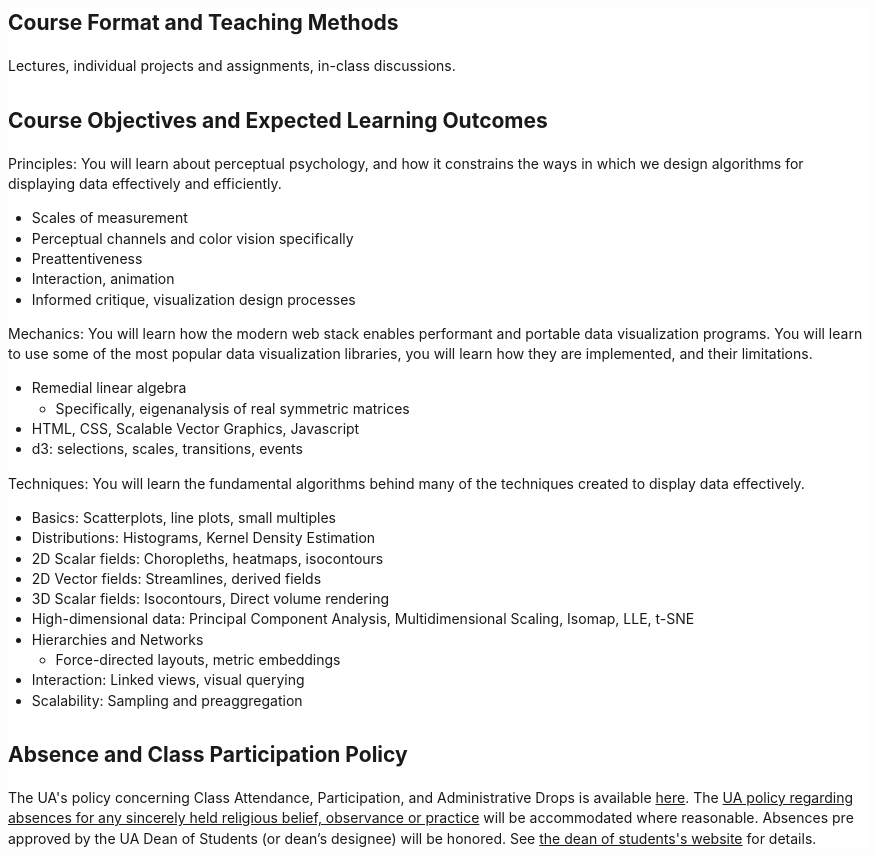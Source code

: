 ## Course Format and Teaching Methods

Lectures, individual projects and assignments, in-class discussions.

## Course Objectives and Expected Learning Outcomes

Principles: You will learn about perceptual psychology, and how it
constrains the ways in which we design algorithms for displaying data
effectively and efficiently.

* Scales of measurement
* Perceptual channels and color vision specifically
* Preattentiveness
* Interaction, animation
* Informed critique, visualization design processes

Mechanics: You will learn how the modern web stack enables performant
and portable data visualization programs. You will learn to use some
of the most popular data visualization libraries, you will learn how
they are implemented, and their limitations.

* Remedial linear algebra
  * Specifically, eigenanalysis of real symmetric matrices
* HTML, CSS, Scalable Vector Graphics, Javascript
* d3: selections, scales, transitions, events

Techniques: You will learn the fundamental algorithms behind many of
the techniques created to display data effectively.

* Basics: Scatterplots, line plots, small multiples
* Distributions: Histograms, Kernel Density Estimation
* 2D Scalar fields: Choropleths, heatmaps, isocontours
* 2D Vector fields: Streamlines, derived fields
* 3D Scalar fields: Isocontours, Direct volume rendering
* High-dimensional data: Principal Component Analysis,
  Multidimensional Scaling, Isomap, LLE, t-SNE
* Hierarchies and Networks
  * Force-directed layouts, metric embeddings
* Interaction: Linked views, visual querying
* Scalability: Sampling and preaggregation

## Absence and Class Participation Policy

The UA's policy concerning Class Attendance, Participation, and Administrative Drops is available [here](http://catalog.arizona.edu/policy/class-attendance-participation-and-administrative-drop).
The [UA policy regarding absences for any sincerely held religious belief, observance or practice](http://policy.arizona.edu/human-resources/religious-accommodation-policy) will be accommodated where reasonable.
Absences pre approved by the UA Dean of Students (or dean’s designee)
will be honored. See
[the dean of students's website](https://deanofstudents.arizona.edu/absences)
for details.
